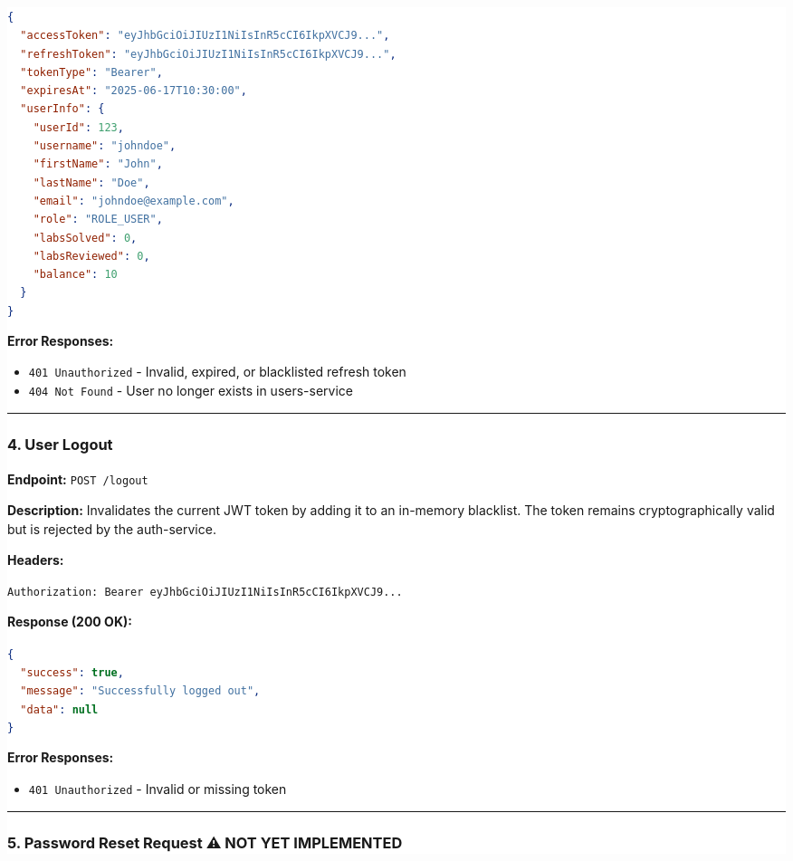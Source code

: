 ```json
{
  "accessToken": "eyJhbGciOiJIUzI1NiIsInR5cCI6IkpXVCJ9...",
  "refreshToken": "eyJhbGciOiJIUzI1NiIsInR5cCI6IkpXVCJ9...",
  "tokenType": "Bearer",
  "expiresAt": "2025-06-17T10:30:00",
  "userInfo": {
    "userId": 123,
    "username": "johndoe",
    "firstName": "John",
    "lastName": "Doe",
    "email": "johndoe@example.com",
    "role": "ROLE_USER",
    "labsSolved": 0,
    "labsReviewed": 0,
    "balance": 10
  }
}
```

**Error Responses:**

- `401 Unauthorized` - Invalid, expired, or blacklisted refresh token
- `404 Not Found` - User no longer exists in users-service

---

### 4. User Logout

**Endpoint:** `POST /logout`

**Description:** Invalidates the current JWT token by adding it to an in-memory blacklist. The token remains cryptographically valid but is rejected by the auth-service.

**Headers:**

```
Authorization: Bearer eyJhbGciOiJIUzI1NiIsInR5cCI6IkpXVCJ9...
```

**Response (200 OK):**

```json
{
  "success": true,
  "message": "Successfully logged out",
  "data": null
}
```

**Error Responses:**

- `401 Unauthorized` - Invalid or missing token

---

### 5. Password Reset Request ⚠️ NOT YET IMPLEMENTED
